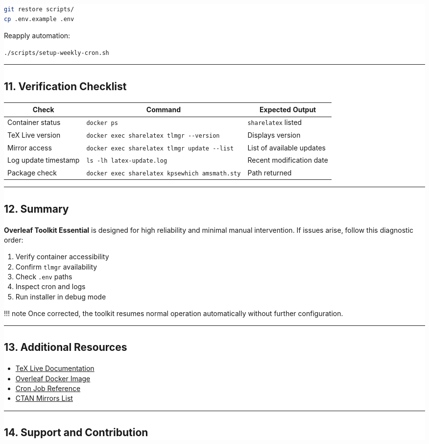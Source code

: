 ```bash
git restore scripts/
cp .env.example .env
```

Reapply automation:

```bash
./scripts/setup-weekly-cron.sh
```

---

## 11. Verification Checklist

| Check                | Command                                        | Expected Output           |
| -------------------- | ---------------------------------------------- | ------------------------- |
| Container status     | `docker ps`                                    | `sharelatex` listed       |
| TeX Live version     | `docker exec sharelatex tlmgr --version`       | Displays version          |
| Mirror access        | `docker exec sharelatex tlmgr update --list`   | List of available updates |
| Log update timestamp | `ls -lh latex-update.log`                      | Recent modification date  |
| Package check        | `docker exec sharelatex kpsewhich amsmath.sty` | Path returned             |

---

## 12. Summary

**Overleaf Toolkit Essential** is designed for high reliability and minimal manual intervention.
If issues arise, follow this diagnostic order:

1. Verify container accessibility
2. Confirm `tlmgr` availability
3. Check `.env` paths
4. Inspect cron and logs
5. Run installer in debug mode

!!! note
Once corrected, the toolkit resumes normal operation automatically without further configuration.

---

## 13. Additional Resources

* [TeX Live Documentation](https://tug.org/texlive/doc.html)
* [Overleaf Docker Image](https://hub.docker.com/r/sharelatex/sharelatex)
* [Cron Job Reference](https://crontab.guru/)
* [CTAN Mirrors List](https://ctan.org/mirrors)

---

## 14. Support and Contribution
